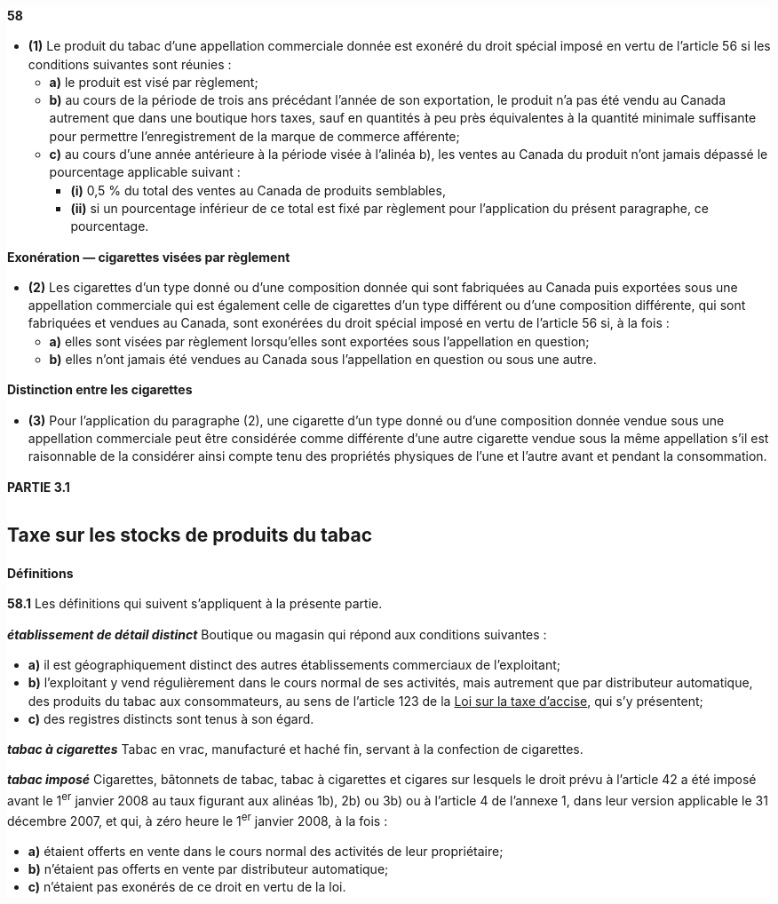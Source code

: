 **58** 

- **(1)** Le produit du tabac d’une appellation commerciale donnée est exonéré du droit spécial imposé en vertu de l’article 56 si les conditions suivantes sont réunies :
	- **a)** le produit est visé par règlement;
	- **b)** au cours de la période de trois ans précédant l’année de son exportation, le produit n’a pas été vendu au Canada autrement que dans une boutique hors taxes, sauf en quantités à peu près équivalentes à la quantité minimale suffisante pour permettre l’enregistrement de la marque de commerce afférente;
	- **c)** au cours d’une année antérieure à la période visée à l’alinéa b), les ventes au Canada du produit n’ont jamais dépassé le pourcentage applicable suivant :
		- **(i)** 0,5 % du total des ventes au Canada de produits semblables,
		- **(ii)** si un pourcentage inférieur de ce total est fixé par règlement pour l’application du présent paragraphe, ce pourcentage.

**Exonération — cigarettes visées par règlement**

- **(2)** Les cigarettes d’un type donné ou d’une composition donnée qui sont fabriquées au Canada puis exportées sous une appellation commerciale qui est également celle de cigarettes d’un type différent ou d’une composition différente, qui sont fabriquées et vendues au Canada, sont exonérées du droit spécial imposé en vertu de l’article 56 si, à la fois :
	- **a)** elles sont visées par règlement lorsqu’elles sont exportées sous l’appellation en question;
	- **b)** elles n’ont jamais été vendues au Canada sous l’appellation en question ou sous une autre.

**Distinction entre les cigarettes**

- **(3)** Pour l’application du paragraphe (2), une cigarette d’un type donné ou d’une composition donnée vendue sous une appellation commerciale peut être considérée comme différente d’une autre cigarette vendue sous la même appellation s’il est raisonnable de la considérer ainsi compte tenu des propriétés physiques de l’une et l’autre avant et pendant la consommation.




**PARTIE 3.1** 
## Taxe sur les stocks de produits du tabac



**Définitions**

**58.1** Les définitions qui suivent s’appliquent à la présente partie.

***établissement de détail distinct*** Boutique ou magasin qui répond aux conditions suivantes :
- **a)** il est géographiquement distinct des autres établissements commerciaux de l’exploitant;
- **b)** l’exploitant y vend régulièrement dans le cours normal de ses activités, mais autrement que par distributeur automatique, des produits du tabac aux consommateurs, au sens de l’article 123 de la [Loi sur la taxe d’accise](/fr/Lois/Lois%20révisées%20du%20Canada/E/E-15.md), qui s’y présentent;
- **c)** des registres distincts sont tenus à son égard.

***tabac à cigarettes*** Tabac en vrac, manufacturé et haché fin, servant à la confection de cigarettes.

***tabac imposé*** Cigarettes, bâtonnets de tabac, tabac à cigarettes et cigares sur lesquels le droit prévu à l’article 42 a été imposé avant le 1<sup>er</sup> janvier 2008 au taux figurant aux alinéas 1b), 2b) ou 3b) ou à l’article 4 de l’annexe 1, dans leur version applicable le 31 décembre 2007, et qui, à zéro heure le 1<sup>er</sup> janvier 2008, à la fois : 
- **a)** étaient offerts en vente dans le cours normal des activités de leur propriétaire;
- **b)** n’étaient pas offerts en vente par distributeur automatique;
- **c)** n’étaient pas exonérés de ce droit en vertu de la loi.
